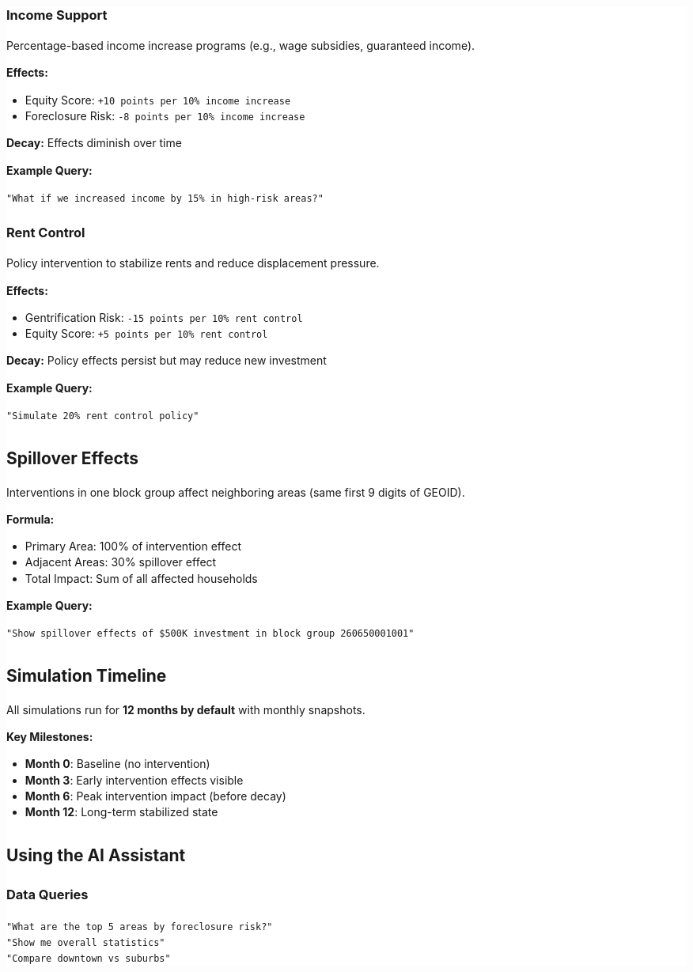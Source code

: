 ### Income Support
Percentage-based income increase programs (e.g., wage subsidies, guaranteed income).

**Effects:**
- Equity Score: `+10 points per 10% income increase`
- Foreclosure Risk: `-8 points per 10% income increase`

**Decay:** Effects diminish over time

**Example Query:**
```
"What if we increased income by 15% in high-risk areas?"
```

### Rent Control
Policy intervention to stabilize rents and reduce displacement pressure.

**Effects:**
- Gentrification Risk: `-15 points per 10% rent control`
- Equity Score: `+5 points per 10% rent control`

**Decay:** Policy effects persist but may reduce new investment

**Example Query:**
```
"Simulate 20% rent control policy"
```

## Spillover Effects

Interventions in one block group affect neighboring areas (same first 9 digits of GEOID).

**Formula:**
- Primary Area: 100% of intervention effect
- Adjacent Areas: 30% spillover effect
- Total Impact: Sum of all affected households

**Example Query:**
```
"Show spillover effects of $500K investment in block group 260650001001"
```

## Simulation Timeline

All simulations run for **12 months by default** with monthly snapshots.

**Key Milestones:**
- **Month 0**: Baseline (no intervention)
- **Month 3**: Early intervention effects visible
- **Month 6**: Peak intervention impact (before decay)
- **Month 12**: Long-term stabilized state

## Using the AI Assistant

### Data Queries
```
"What are the top 5 areas by foreclosure risk?"
"Show me overall statistics"
"Compare downtown vs suburbs"
```
